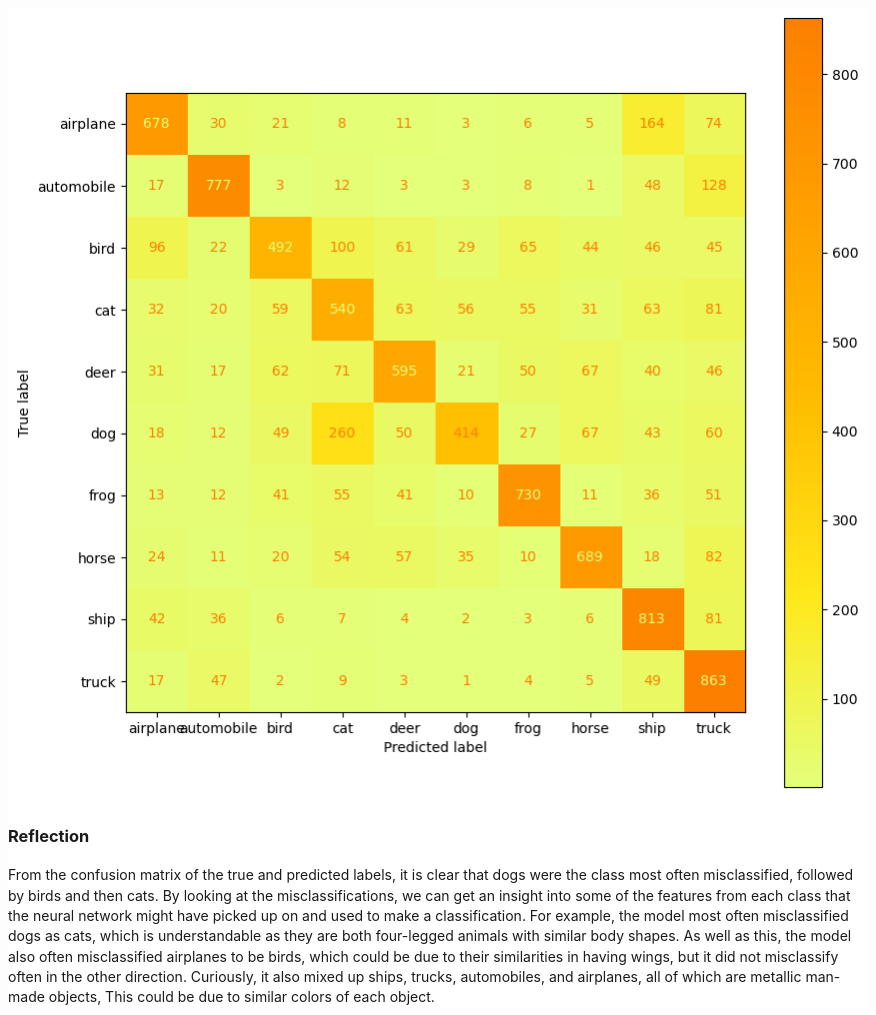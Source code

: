 ![png](output_13_1.png)
    


### Reflection
From the confusion matrix of the true and predicted labels, it is clear that dogs were the class most often misclassified, followed by birds and then cats. By looking at the misclassifications, we can get an insight into some of the features from each class that the neural network might have picked up on and used to make a classification. For example, the model most often misclassified dogs as cats, which is understandable as they are both four-legged animals with similar body shapes. As well as this, the model also often misclassified airplanes to be birds, which could be due to their similarities in having wings, but it did not misclassify often in the other direction. Curiously, it also mixed up ships, trucks, automobiles, and airplanes, all of which are metallic man-made objects, This could be due to similar colors of each object. 

